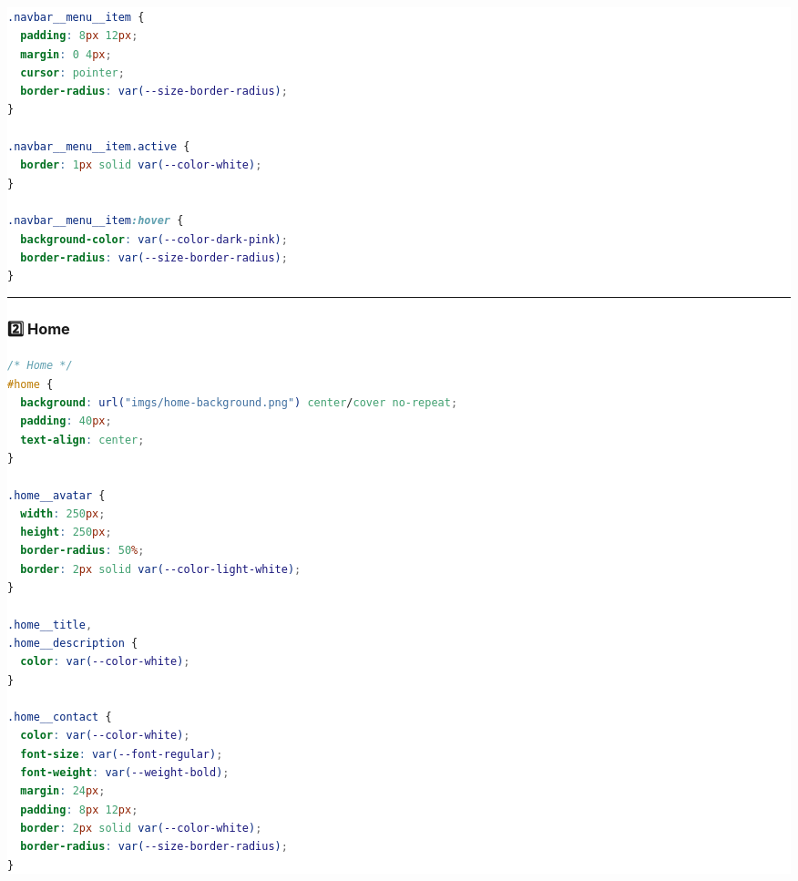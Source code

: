 ```css
.navbar__menu__item {
  padding: 8px 12px;
  margin: 0 4px;
  cursor: pointer;
  border-radius: var(--size-border-radius);
}

.navbar__menu__item.active {
  border: 1px solid var(--color-white);
}

.navbar__menu__item:hover {
  background-color: var(--color-dark-pink);
  border-radius: var(--size-border-radius);
}
```

---

### :two: Home

```css
/* Home */
#home {
  background: url("imgs/home-background.png") center/cover no-repeat;
  padding: 40px;
  text-align: center;
}

.home__avatar {
  width: 250px;
  height: 250px;
  border-radius: 50%;
  border: 2px solid var(--color-light-white);
}

.home__title,
.home__description {
  color: var(--color-white);
}

.home__contact {
  color: var(--color-white);
  font-size: var(--font-regular);
  font-weight: var(--weight-bold);
  margin: 24px;
  padding: 8px 12px;
  border: 2px solid var(--color-white);
  border-radius: var(--size-border-radius);
}
```

